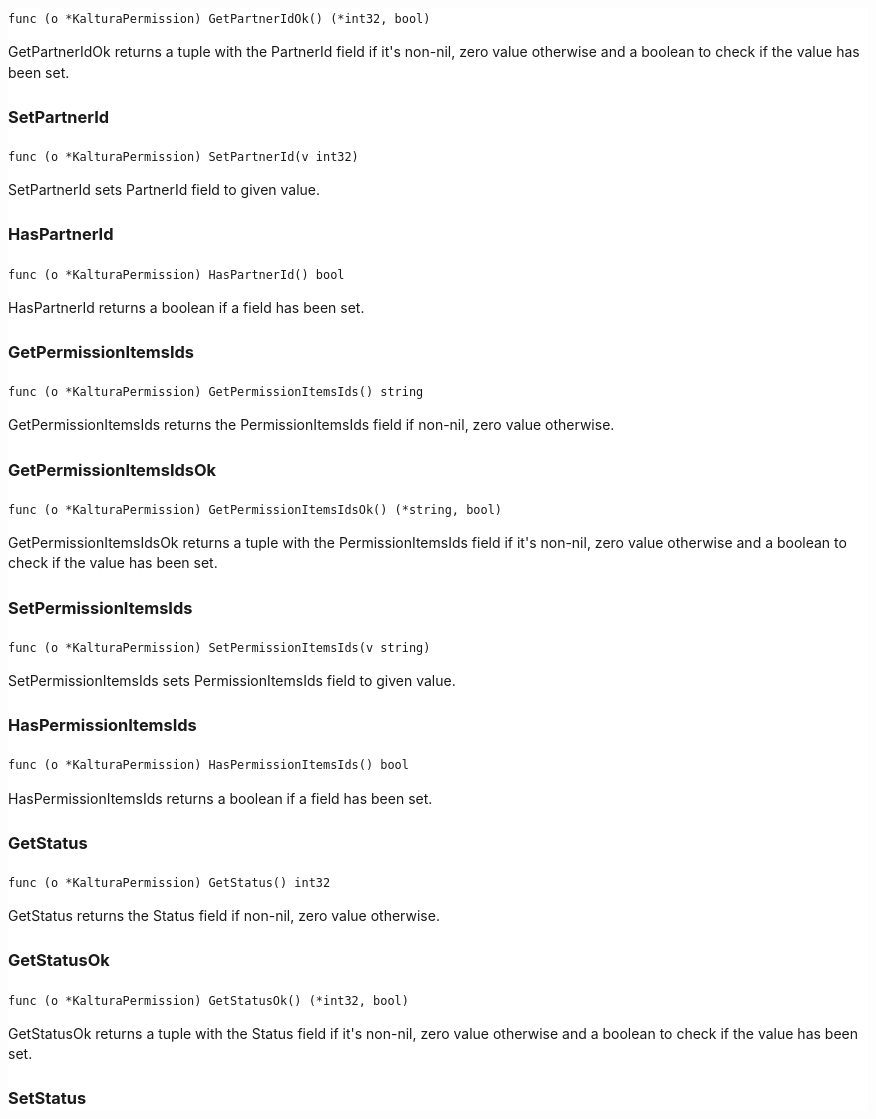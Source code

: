 `func (o *KalturaPermission) GetPartnerIdOk() (*int32, bool)`

GetPartnerIdOk returns a tuple with the PartnerId field if it's non-nil, zero value otherwise
and a boolean to check if the value has been set.

### SetPartnerId

`func (o *KalturaPermission) SetPartnerId(v int32)`

SetPartnerId sets PartnerId field to given value.

### HasPartnerId

`func (o *KalturaPermission) HasPartnerId() bool`

HasPartnerId returns a boolean if a field has been set.

### GetPermissionItemsIds

`func (o *KalturaPermission) GetPermissionItemsIds() string`

GetPermissionItemsIds returns the PermissionItemsIds field if non-nil, zero value otherwise.

### GetPermissionItemsIdsOk

`func (o *KalturaPermission) GetPermissionItemsIdsOk() (*string, bool)`

GetPermissionItemsIdsOk returns a tuple with the PermissionItemsIds field if it's non-nil, zero value otherwise
and a boolean to check if the value has been set.

### SetPermissionItemsIds

`func (o *KalturaPermission) SetPermissionItemsIds(v string)`

SetPermissionItemsIds sets PermissionItemsIds field to given value.

### HasPermissionItemsIds

`func (o *KalturaPermission) HasPermissionItemsIds() bool`

HasPermissionItemsIds returns a boolean if a field has been set.

### GetStatus

`func (o *KalturaPermission) GetStatus() int32`

GetStatus returns the Status field if non-nil, zero value otherwise.

### GetStatusOk

`func (o *KalturaPermission) GetStatusOk() (*int32, bool)`

GetStatusOk returns a tuple with the Status field if it's non-nil, zero value otherwise
and a boolean to check if the value has been set.

### SetStatus
